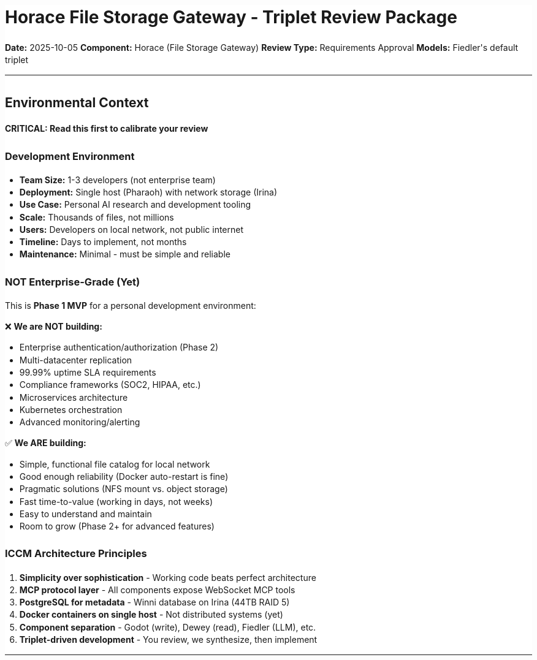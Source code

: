 # Horace File Storage Gateway - Triplet Review Package

**Date:** 2025-10-05
**Component:** Horace (File Storage Gateway)
**Review Type:** Requirements Approval
**Models:** Fiedler's default triplet

---

## Environmental Context

**CRITICAL: Read this first to calibrate your review**

### Development Environment

- **Team Size:** 1-3 developers (not enterprise team)
- **Deployment:** Single host (Pharaoh) with network storage (Irina)
- **Use Case:** Personal AI research and development tooling
- **Scale:** Thousands of files, not millions
- **Users:** Developers on local network, not public internet
- **Timeline:** Days to implement, not months
- **Maintenance:** Minimal - must be simple and reliable

### NOT Enterprise-Grade (Yet)

This is **Phase 1 MVP** for a personal development environment:

❌ **We are NOT building:**
- Enterprise authentication/authorization (Phase 2)
- Multi-datacenter replication
- 99.99% uptime SLA requirements
- Compliance frameworks (SOC2, HIPAA, etc.)
- Microservices architecture
- Kubernetes orchestration
- Advanced monitoring/alerting

✅ **We ARE building:**
- Simple, functional file catalog for local network
- Good enough reliability (Docker auto-restart is fine)
- Pragmatic solutions (NFS mount vs. object storage)
- Fast time-to-value (working in days, not weeks)
- Easy to understand and maintain
- Room to grow (Phase 2+ for advanced features)

### ICCM Architecture Principles

1. **Simplicity over sophistication** - Working code beats perfect architecture
2. **MCP protocol layer** - All components expose WebSocket MCP tools
3. **PostgreSQL for metadata** - Winni database on Irina (44TB RAID 5)
4. **Docker containers on single host** - Not distributed systems (yet)
5. **Component separation** - Godot (write), Dewey (read), Fiedler (LLM), etc.
6. **Triplet-driven development** - You review, we synthesize, then implement

---